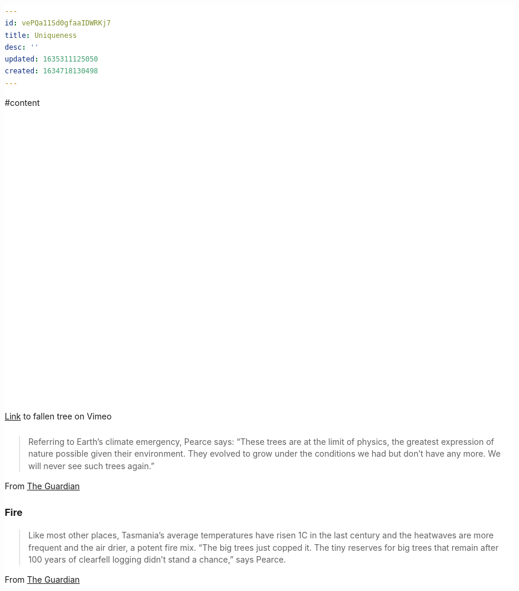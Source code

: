 ```yaml
---
id: vePQa11Sd0gfaaIDWRKj7
title: Uniqueness
desc: ''
updated: 1635311125050
created: 1634718130498
---
```


#content

<div style="width:100%;height:0;padding-bottom:56%;position:relative;"><iframe src="https://giphy.com/embed/nUwOsBijUN2oLr8EED" width="100%" height="100%" style="position:absolute" frameBorder="0" class="giphy-embed" allowFullScreen></iframe></div><p><a href="https://giphy.com/gifs/nUwOsBijUN2oLr8EED"></a></p>

[Link](https://player.vimeo.com/video/638503539?h=8906b3ca99) to fallen tree on Vimeo



### 
>Referring to Earth’s climate emergency, Pearce says: “These trees are at the limit of physics, the greatest expression of nature possible given their environment. They evolved to grow under the conditions we had but don’t have any more. We will never see such trees again.”

From [The Guardian](https://www.theguardian.com/environment/2019/dec/15/tasmanias-flowering-giants-we-will-never-see-such-trees-again)

### Fire

> Like most other places, Tasmania’s average temperatures have risen 1C in the last century and the heatwaves are more frequent and the air drier, a potent fire mix. “The big trees just copped it. The tiny reserves for big trees that remain after 100 years of clearfell logging didn’t stand a chance,” says Pearce.

From [The Guardian](https://www.theguardian.com/environment/2019/dec/15/tasmanias-flowering-giants-we-will-never-see-such-trees-again)

